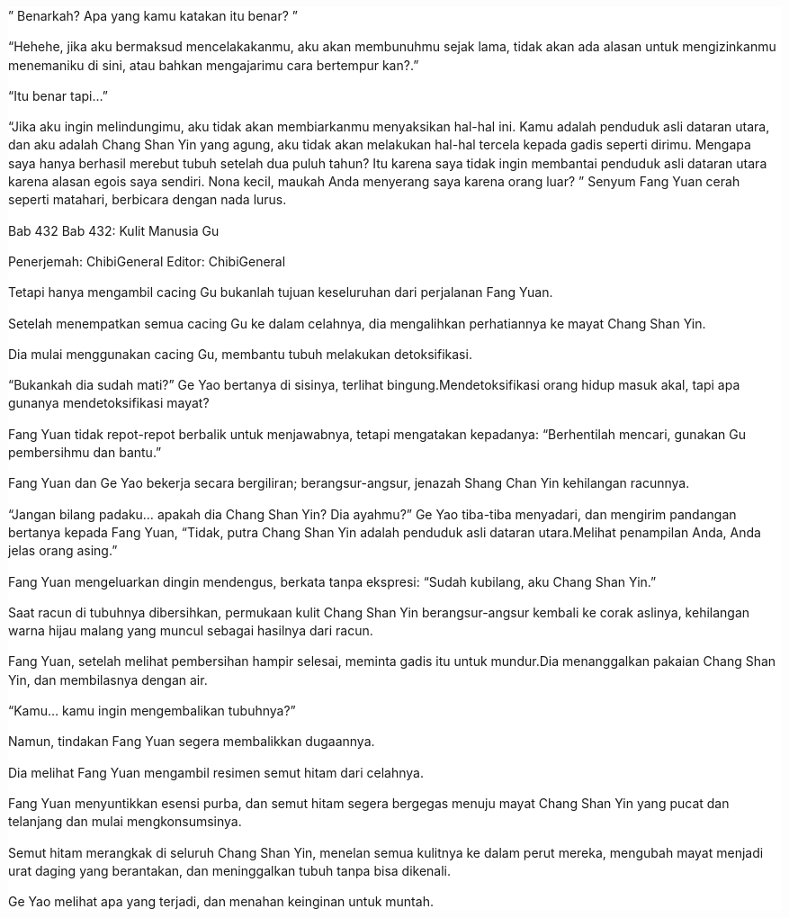 ” Benarkah? Apa yang kamu katakan itu benar? ”

“Hehehe, jika aku bermaksud mencelakakanmu, aku akan membunuhmu sejak lama, tidak akan ada alasan untuk mengizinkanmu menemaniku di sini, atau bahkan mengajarimu cara bertempur kan?.”

“Itu benar tapi…”

“Jika aku ingin melindungimu, aku tidak akan membiarkanmu menyaksikan hal-hal ini. Kamu adalah penduduk asli dataran utara, dan aku adalah Chang Shan Yin yang agung, aku tidak akan melakukan hal-hal tercela kepada gadis seperti dirimu. Mengapa saya hanya berhasil merebut tubuh setelah dua puluh tahun? Itu karena saya tidak ingin membantai penduduk asli dataran utara karena alasan egois saya sendiri. Nona kecil, maukah Anda menyerang saya karena orang luar? ” Senyum Fang Yuan cerah seperti matahari, berbicara dengan nada lurus.

Bab 432 Bab 432: Kulit Manusia Gu

Penerjemah: ChibiGeneral Editor: ChibiGeneral

Tetapi hanya mengambil cacing Gu bukanlah tujuan keseluruhan dari perjalanan Fang Yuan.

Setelah menempatkan semua cacing Gu ke dalam celahnya, dia mengalihkan perhatiannya ke mayat Chang Shan Yin.

Dia mulai menggunakan cacing Gu, membantu tubuh melakukan detoksifikasi.

“Bukankah dia sudah mati?” Ge Yao bertanya di sisinya, terlihat bingung.Mendetoksifikasi orang hidup masuk akal, tapi apa gunanya mendetoksifikasi mayat?

Fang Yuan tidak repot-repot berbalik untuk menjawabnya, tetapi mengatakan kepadanya: “Berhentilah mencari, gunakan Gu pembersihmu dan bantu.”

Fang Yuan dan Ge Yao bekerja secara bergiliran; berangsur-angsur, jenazah Shang Chan Yin kehilangan racunnya.

“Jangan bilang padaku… apakah dia Chang Shan Yin? Dia ayahmu?” Ge Yao tiba-tiba menyadari, dan mengirim pandangan bertanya kepada Fang Yuan, “Tidak, putra Chang Shan Yin adalah penduduk asli dataran utara.Melihat penampilan Anda, Anda jelas orang asing.”

Fang Yuan mengeluarkan dingin mendengus, berkata tanpa ekspresi: “Sudah kubilang, aku Chang Shan Yin.”

Saat racun di tubuhnya dibersihkan, permukaan kulit Chang Shan Yin berangsur-angsur kembali ke corak aslinya, kehilangan warna hijau malang yang muncul sebagai hasilnya dari racun.

Fang Yuan, setelah melihat pembersihan hampir selesai, meminta gadis itu untuk mundur.Dia menanggalkan pakaian Chang Shan Yin, dan membilasnya dengan air.

“Kamu… kamu ingin mengembalikan tubuhnya?”

Namun, tindakan Fang Yuan segera membalikkan dugaannya.

Dia melihat Fang Yuan mengambil resimen semut hitam dari celahnya.

Fang Yuan menyuntikkan esensi purba, dan semut hitam segera bergegas menuju mayat Chang Shan Yin yang pucat dan telanjang dan mulai mengkonsumsinya.

Semut hitam merangkak di seluruh Chang Shan Yin, menelan semua kulitnya ke dalam perut mereka, mengubah mayat menjadi urat daging yang berantakan, dan meninggalkan tubuh tanpa bisa dikenali.

Ge Yao melihat apa yang terjadi, dan menahan keinginan untuk muntah.
